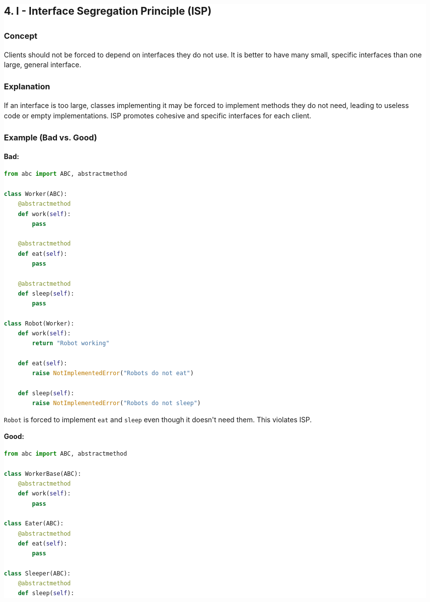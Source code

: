 ## 4. I - Interface Segregation Principle (ISP)

### Concept

Clients should not be forced to depend on interfaces they do not use. It is better to have many small, specific interfaces than one large, general interface.

### Explanation

If an interface is too large, classes implementing it may be forced to implement methods they do not need, leading to useless code or empty implementations. ISP promotes cohesive and specific interfaces for each client.

### Example (Bad vs. Good)

**Bad:**

```python
from abc import ABC, abstractmethod

class Worker(ABC):
    @abstractmethod
    def work(self):
        pass

    @abstractmethod
    def eat(self):
        pass

    @abstractmethod
    def sleep(self):
        pass

class Robot(Worker):
    def work(self):
        return "Robot working"

    def eat(self):
        raise NotImplementedError("Robots do not eat")

    def sleep(self):
        raise NotImplementedError("Robots do not sleep")
```

`Robot` is forced to implement `eat` and `sleep` even though it doesn't need them. This violates ISP.

**Good:**

```python
from abc import ABC, abstractmethod

class WorkerBase(ABC):
    @abstractmethod
    def work(self):
        pass

class Eater(ABC):
    @abstractmethod
    def eat(self):
        pass

class Sleeper(ABC):
    @abstractmethod
    def sleep(self):
```